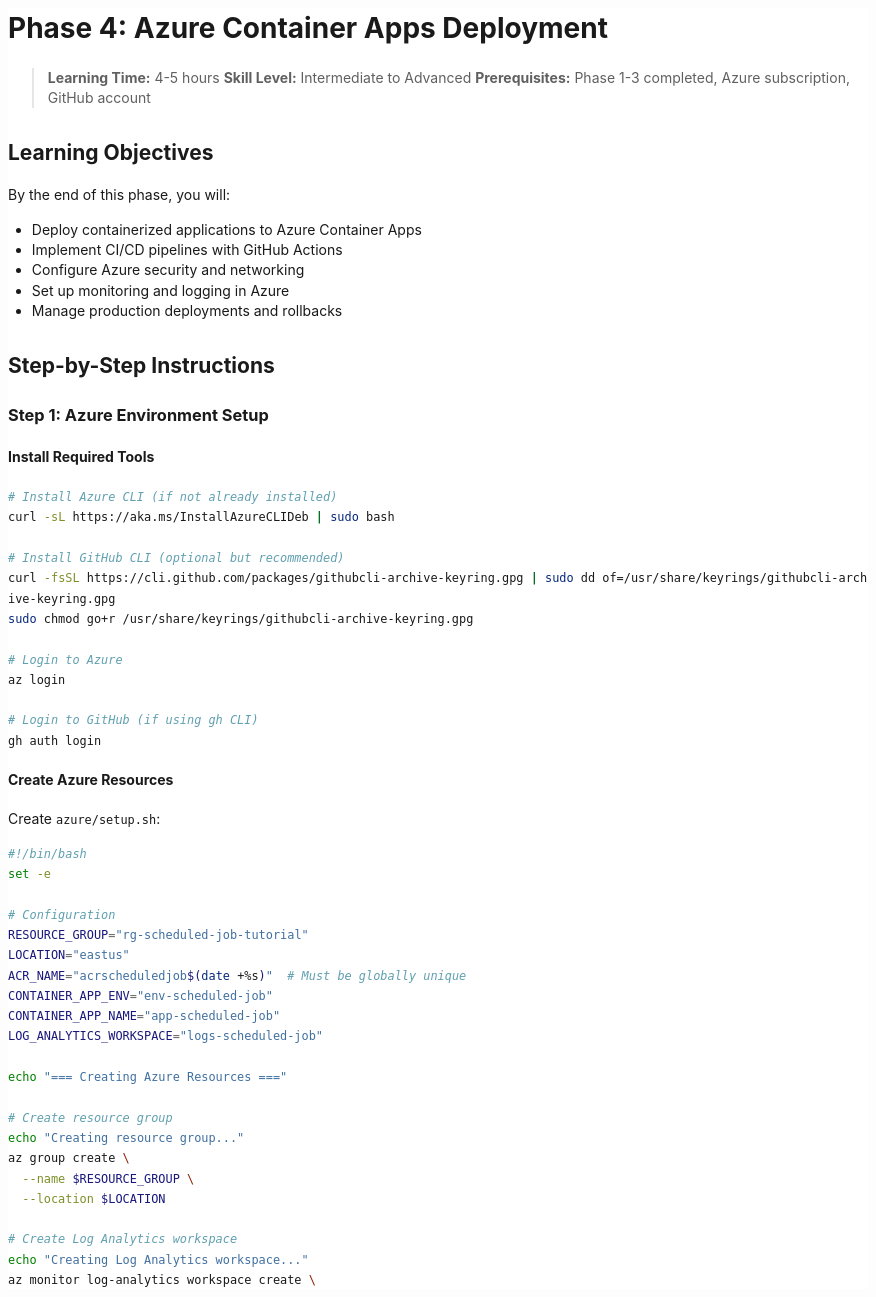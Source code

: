 # Phase 4: Azure Container Apps Deployment

> **Learning Time:** 4-5 hours
> **Skill Level:** Intermediate to Advanced
> **Prerequisites:** Phase 1-3 completed, Azure subscription, GitHub account

## Learning Objectives

By the end of this phase, you will:
- Deploy containerized applications to Azure Container Apps
- Implement CI/CD pipelines with GitHub Actions
- Configure Azure security and networking
- Set up monitoring and logging in Azure
- Manage production deployments and rollbacks

## Step-by-Step Instructions

### Step 1: Azure Environment Setup

#### Install Required Tools
```bash
# Install Azure CLI (if not already installed)
curl -sL https://aka.ms/InstallAzureCLIDeb | sudo bash

# Install GitHub CLI (optional but recommended)
curl -fsSL https://cli.github.com/packages/githubcli-archive-keyring.gpg | sudo dd of=/usr/share/keyrings/githubcli-archive-keyring.gpg
sudo chmod go+r /usr/share/keyrings/githubcli-archive-keyring.gpg

# Login to Azure
az login

# Login to GitHub (if using gh CLI)
gh auth login
```

#### Create Azure Resources
Create `azure/setup.sh`:

```bash
#!/bin/bash
set -e

# Configuration
RESOURCE_GROUP="rg-scheduled-job-tutorial"
LOCATION="eastus"
ACR_NAME="acrscheduledjob$(date +%s)"  # Must be globally unique
CONTAINER_APP_ENV="env-scheduled-job"
CONTAINER_APP_NAME="app-scheduled-job"
LOG_ANALYTICS_WORKSPACE="logs-scheduled-job"

echo "=== Creating Azure Resources ==="

# Create resource group
echo "Creating resource group..."
az group create \
  --name $RESOURCE_GROUP \
  --location $LOCATION

# Create Log Analytics workspace
echo "Creating Log Analytics workspace..."
az monitor log-analytics workspace create \
```